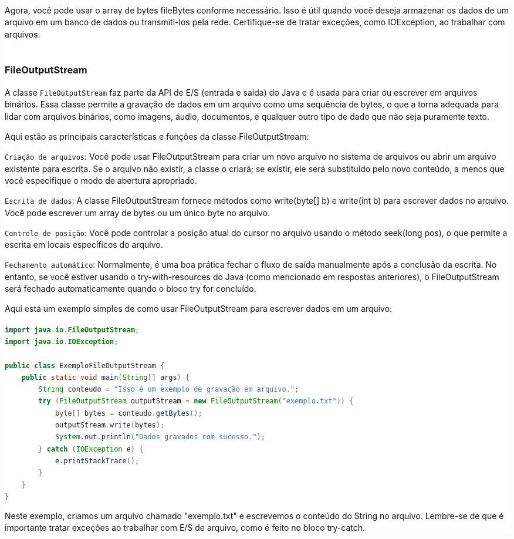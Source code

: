 Agora, você pode usar o array de bytes fileBytes conforme necessário. Isso é útil quando você deseja armazenar os dados de um arquivo em um banco de dados ou transmiti-los pela rede. Certifique-se de tratar exceções, como IOException, ao trabalhar com arquivos.

#
#

### FileOutputStream

A classe `FileOutputStream` faz parte da API de E/S (entrada e saída) do Java e é usada para criar ou escrever em arquivos binários. Essa classe permite a gravação de dados em um arquivo como uma sequência de bytes, o que a torna adequada para lidar com arquivos binários, como imagens, áudio, documentos, e qualquer outro tipo de dado que não seja puramente texto.

Aqui estão as principais características e funções da classe FileOutputStream:

`Criação de arquivos`: Você pode usar FileOutputStream para criar um novo arquivo no sistema de arquivos ou abrir um arquivo existente para escrita. Se o arquivo não existir, a classe o criará; se existir, ele será substituído pelo novo conteúdo, a menos que você especifique o modo de abertura apropriado.

`Escrita de dados`: A classe FileOutputStream fornece métodos como write(byte[] b) e write(int b) para escrever dados no arquivo. Você pode escrever um array de bytes ou um único byte no arquivo.

`Controle de posição`: Você pode controlar a posição atual do cursor no arquivo usando o método seek(long pos), o que permite a escrita em locais específicos do arquivo.

`Fechamento automático`: Normalmente, é uma boa prática fechar o fluxo de saída manualmente após a conclusão da escrita. No entanto, se você estiver usando o try-with-resources do Java (como mencionado em respostas anteriores), o FileOutputStream será fechado automaticamente quando o bloco try for concluído.

Aqui está um exemplo simples de como usar FileOutputStream para escrever dados em um arquivo:

```java
import java.io.FileOutputStream;
import java.io.IOException;

public class ExemploFileOutputStream {
    public static void main(String[] args) {
        String conteudo = "Isso é um exemplo de gravação em arquivo.";
        try (FileOutputStream outputStream = new FileOutputStream("exemplo.txt")) {
            byte[] bytes = conteudo.getBytes();
            outputStream.write(bytes);
            System.out.println("Dados gravados com sucesso.");
        } catch (IOException e) {
            e.printStackTrace();
        }
    }
}
```

Neste exemplo, criamos um arquivo chamado "exemplo.txt" e escrevemos o conteúdo do String no arquivo. Lembre-se de que é importante tratar exceções ao trabalhar com E/S de arquivo, como é feito no bloco try-catch.

